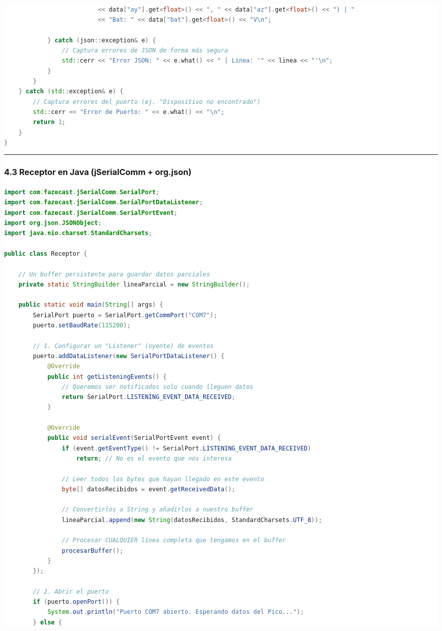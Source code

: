 ```C++
                          << data["ay"].get<float>() << ", " << data["az"].get<float>() << ") | "
                          << "Bat: " << data["bat"].get<float>() << "V\n";

            } catch (json::exception& e) {
                // Captura errores de JSON de forma más segura
                std::cerr << "Error JSON: " << e.what() << " | Linea: '" << linea << "'\n";
            }
        }
    } catch (std::exception& e) {
        // Captura errores del puerto (ej. "Dispositivo no encontrado")
        std::cerr << "Error de Puerto: " << e.what() << "\n";
        return 1;
    }
}
```
---

### 4.3 Receptor en Java (jSerialComm + org.json)

```Java
import com.fazecast.jSerialComm.SerialPort;
import com.fazecast.jSerialComm.SerialPortDataListener;
import com.fazecast.jSerialComm.SerialPortEvent;
import org.json.JSONObject;
import java.nio.charset.StandardCharsets;

public class Receptor {

    // Un buffer persistente para guardar datos parciales
    private static StringBuilder lineaParcial = new StringBuilder();

    public static void main(String[] args) {
        SerialPort puerto = SerialPort.getCommPort("COM7");
        puerto.setBaudRate(115200);

        // 1. Configurar un "Listener" (oyente) de eventos
        puerto.addDataListener(new SerialPortDataListener() {
            @Override
            public int getListeningEvents() {
                // Queremos ser notificados solo cuando lleguen datos
                return SerialPort.LISTENING_EVENT_DATA_RECEIVED;
            }

            @Override
            public void serialEvent(SerialPortEvent event) {
                if (event.getEventType() != SerialPort.LISTENING_EVENT_DATA_RECEIVED)
                    return; // No es el evento que nos interesa

                // Leer todos los bytes que hayan llegado en este evento
                byte[] datosRecibidos = event.getReceivedData();
                
                // Convertirlos a String y añadirlos a nuestro buffer
                lineaParcial.append(new String(datosRecibidos, StandardCharsets.UTF_8));

                // Procesar CUALQUIER línea completa que tengamos en el buffer
                procesarBuffer();
            }
        });

        // 2. Abrir el puerto
        if (puerto.openPort()) {
            System.out.println("Puerto COM7 abierto. Esperando datos del Pico...");
        } else {
```